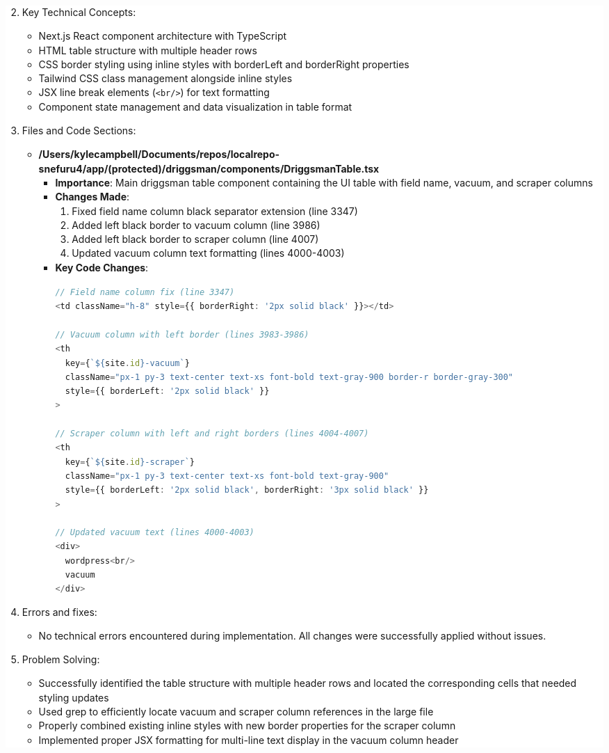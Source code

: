 2. Key Technical Concepts:
   - Next.js React component architecture with TypeScript
   - HTML table structure with multiple header rows
   - CSS border styling using inline styles with borderLeft and borderRight properties
   - Tailwind CSS class management alongside inline styles
   - JSX line break elements (`<br/>`) for text formatting
   - Component state management and data visualization in table format

3. Files and Code Sections:
   - **/Users/kylecampbell/Documents/repos/localrepo-snefuru4/app/(protected)/driggsman/components/DriggsmanTable.tsx**
     - **Importance**: Main driggsman table component containing the UI table with field name, vacuum, and scraper columns
     - **Changes Made**: 
       1. Fixed field name column black separator extension (line 3347)
       2. Added left black border to vacuum column (line 3986)
       3. Added left black border to scraper column (line 4007)
       4. Updated vacuum column text formatting (lines 4000-4003)
     - **Key Code Changes**:
       ```typescript
       // Field name column fix (line 3347)
       <td className="h-8" style={{ borderRight: '2px solid black' }}></td>
       
       // Vacuum column with left border (lines 3983-3986)
       <th
         key={`${site.id}-vacuum`}
         className="px-1 py-3 text-center text-xs font-bold text-gray-900 border-r border-gray-300"
         style={{ borderLeft: '2px solid black' }}
       >
       
       // Scraper column with left and right borders (lines 4004-4007)
       <th
         key={`${site.id}-scraper`}
         className="px-1 py-3 text-center text-xs font-bold text-gray-900"
         style={{ borderLeft: '2px solid black', borderRight: '3px solid black' }}
       >
       
       // Updated vacuum text (lines 4000-4003)
       <div>
         wordpress<br/>
         vacuum
       </div>
       ```

4. Errors and fixes:
   - No technical errors encountered during implementation. All changes were successfully applied without issues.

5. Problem Solving:
   - Successfully identified the table structure with multiple header rows and located the corresponding cells that needed styling updates
   - Used grep to efficiently locate vacuum and scraper column references in the large file
   - Properly combined existing inline styles with new border properties for the scraper column
   - Implemented proper JSX formatting for multi-line text display in the vacuum column header
